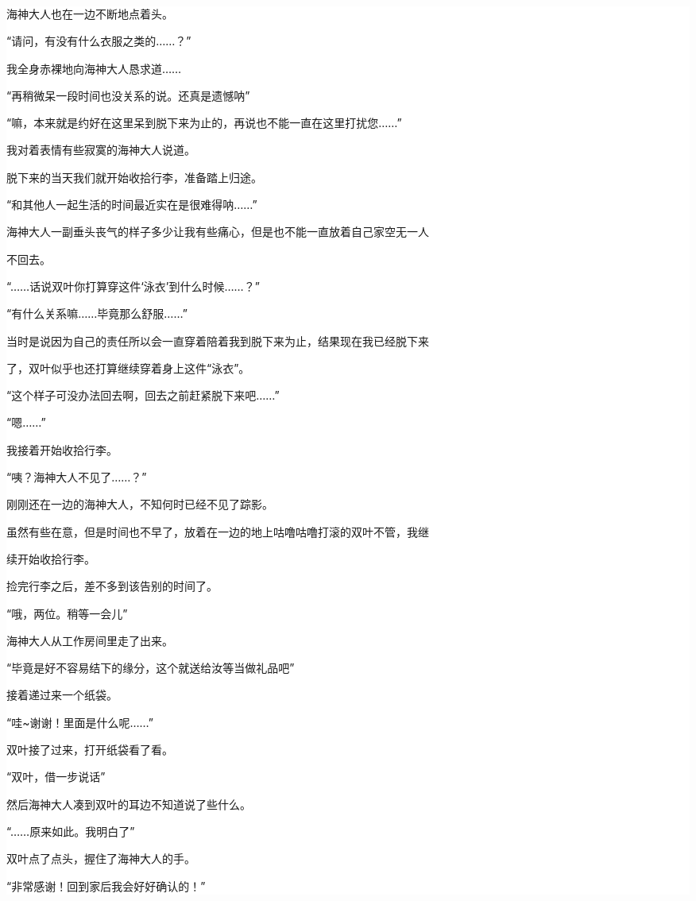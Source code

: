 海神大人也在一边不断地点着头。

“请问，有没有什么衣服之类的……？”

我全身赤裸地向海神大人恳求道……

“再稍微呆一段时间也没关系的说。还真是遗憾呐”

“嘛，本来就是约好在这里呆到脱下来为止的，再说也不能一直在这里打扰您……”

我对着表情有些寂寞的海神大人说道。

脱下来的当天我们就开始收拾行李，准备踏上归途。

“和其他人一起生活的时间最近实在是很难得呐……”

海神大人一副垂头丧气的样子多少让我有些痛心，但是也不能一直放着自己家空无一人

不回去。

“……话说双叶你打算穿这件‘泳衣’到什么时候……？”

“有什么关系嘛……毕竟那么舒服……”

当时是说因为自己的责任所以会一直穿着陪着我到脱下来为止，结果现在我已经脱下来

了，双叶似乎也还打算继续穿着身上这件“泳衣”。

“这个样子可没办法回去啊，回去之前赶紧脱下来吧……”

“嗯……”

我接着开始收拾行李。

“咦？海神大人不见了……？”

刚刚还在一边的海神大人，不知何时已经不见了踪影。

虽然有些在意，但是时间也不早了，放着在一边的地上咕噜咕噜打滚的双叶不管，我继

续开始收拾行李。

捡完行李之后，差不多到该告别的时间了。

“哦，两位。稍等一会儿”

海神大人从工作房间里走了出来。

“毕竟是好不容易结下的缘分，这个就送给汝等当做礼品吧”

接着递过来一个纸袋。

“哇~谢谢！里面是什么呢……”

双叶接了过来，打开纸袋看了看。

“双叶，借一步说话”

然后海神大人凑到双叶的耳边不知道说了些什么。

“……原来如此。我明白了”

双叶点了点头，握住了海神大人的手。

“非常感谢！回到家后我会好好确认的！”
